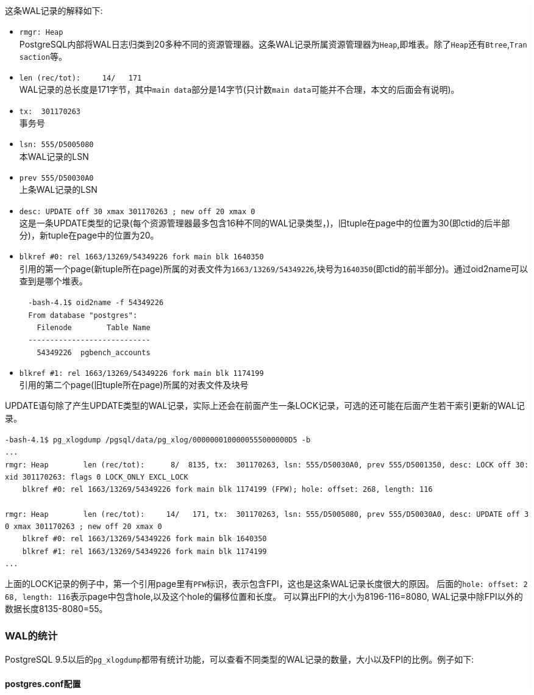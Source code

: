 
这条WAL记录的解释如下:


- `rmgr: Heap`  
	PostgreSQL内部将WAL日志归类到20多种不同的资源管理器。这条WAL记录所属资源管理器为`Heap`,即堆表。除了`Heap`还有`Btree`,`Transaction`等。
  
- `len (rec/tot):     14/   171`  
	WAL记录的总长度是171字节，其中`main data`部分是14字节(只计数`main data`可能并不合理，本文的后面会有说明)。

- `tx:  301170263`    
	事务号

- `lsn: 555/D5005080`  
	本WAL记录的LSN

- `prev 555/D50030A0`   
	上条WAL记录的LSN

- `desc: UPDATE off 30 xmax 301170263 ; new off 20 xmax 0`   
	这是一条UPDATE类型的记录(每个资源管理器最多包含16种不同的WAL记录类型，)，旧tuple在page中的位置为30(即ctid的后半部分)，新tuple在page中的位置为20。

- `blkref #0: rel 1663/13269/54349226 fork main blk 1640350`  
	引用的第一个page(新tuple所在page)所属的对表文件为`1663/13269/54349226`,块号为`1640350`(即ctid的前半部分)。通过oid2name可以查到是哪个堆表。

		-bash-4.1$ oid2name -f 54349226
		From database "postgres":
		  Filenode        Table Name
		----------------------------
		  54349226  pgbench_accounts

- `blkref #1: rel 1663/13269/54349226 fork main blk 1174199`  
	引用的第二个page(旧tuple所在page)所属的对表文件及块号


UPDATE语句除了产生UPDATE类型的WAL记录，实际上还会在前面产生一条LOCK记录，可选的还可能在后面产生若干索引更新的WAL记录。

	-bash-4.1$ pg_xlogdump /pgsql/data/pg_xlog/0000000100000555000000D5 -b
	...
	rmgr: Heap        len (rec/tot):      8/  8135, tx:  301170263, lsn: 555/D50030A0, prev 555/D5001350, desc: LOCK off 30: xid 301170263: flags 0 LOCK_ONLY EXCL_LOCK 
		blkref #0: rel 1663/13269/54349226 fork main blk 1174199 (FPW); hole: offset: 268, length: 116
	
	rmgr: Heap        len (rec/tot):     14/   171, tx:  301170263, lsn: 555/D5005080, prev 555/D50030A0, desc: UPDATE off 30 xmax 301170263 ; new off 20 xmax 0
		blkref #0: rel 1663/13269/54349226 fork main blk 1640350
		blkref #1: rel 1663/13269/54349226 fork main blk 1174199
	...

上面的LOCK记录的例子中，第一个引用page里有`PFW`标识，表示包含FPI，这也是这条WAL记录长度很大的原因。
后面的`hole: offset: 268, length: 116`表示page中包含hole,以及这个hole的偏移位置和长度。
可以算出FPI的大小为8196-116=8080, WAL记录中除FPI以外的数据长度8135-8080=55。



### WAL的统计

PostgreSQL 9.5以后的`pg_xlogdump`都带有统计功能，可以查看不同类型的WAL记录的数量，大小以及FPI的比例。例子如下:

#### postgres.conf配置
